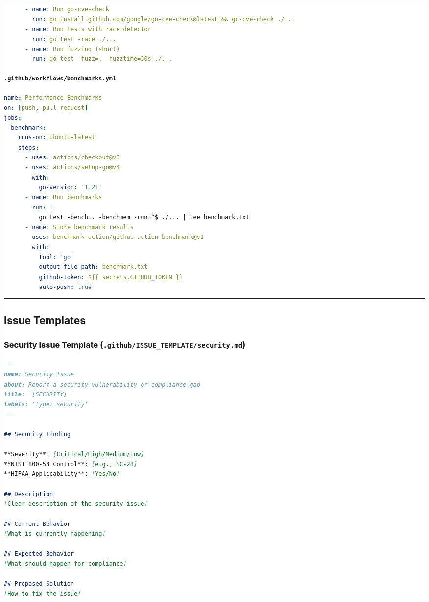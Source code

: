 ```yaml
      - name: Run go-cve-check
        run: go install github.com/google/go-cve-check@latest && go-cve-check ./...
      - name: Run tests with race detector
        run: go test -race ./...
      - name: Run fuzzing (short)
        run: go test -fuzz=. -fuzztime=30s ./...
```

#### `.github/workflows/benchmarks.yml`
```yaml
name: Performance Benchmarks
on: [push, pull_request]
jobs:
  benchmark:
    runs-on: ubuntu-latest
    steps:
      - uses: actions/checkout@v3
      - uses: actions/setup-go@v4
        with:
          go-version: '1.21'
      - name: Run benchmarks
        run: |
          go test -bench=. -benchmem -run=^$ ./... | tee benchmark.txt
      - name: Store benchmark results
        uses: benchmark-action/github-action-benchmark@v1
        with:
          tool: 'go'
          output-file-path: benchmark.txt
          github-token: ${{ secrets.GITHUB_TOKEN }}
          auto-push: true
```

---

## Issue Templates

### Security Issue Template (`.github/ISSUE_TEMPLATE/security.md`)
```markdown
---
name: Security Issue
about: Report a security vulnerability or compliance gap
title: '[SECURITY] '
labels: 'type: security'
---

## Security Finding

**Severity**: [Critical/High/Medium/Low]
**NIST 800-53 Control**: [e.g., SC-28]
**HIPAA Applicability**: [Yes/No]

## Description
[Clear description of the security issue]

## Current Behavior
[What is currently happening]

## Expected Behavior
[What should happen for compliance]

## Proposed Solution
[How to fix the issue]
```